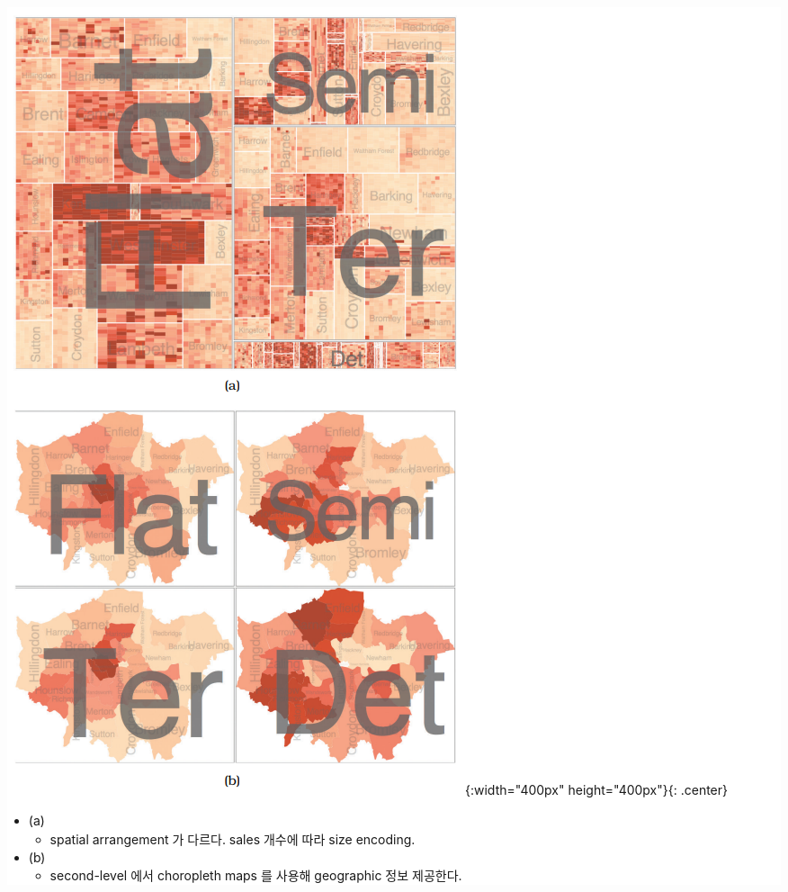 ![Validation](/assets/images/recursiveSubdivision2.png){:width="400px" height="400px"}{: .center}

- (a)
  - spatial arrangement 가 다르다. sales 개수에 따라 size encoding. 
- (b)
  - second-level 에서 choropleth maps 를 사용해 geographic 정보 제공한다.


